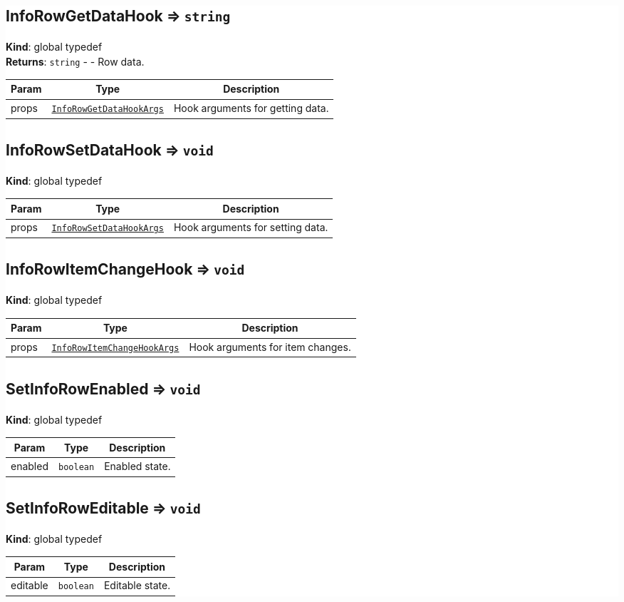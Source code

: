 <a name="InfoRowGetDataHook"></a>

## InfoRowGetDataHook ⇒ <code>string</code>
**Kind**: global typedef  
**Returns**: <code>string</code> - - Row data.  

| Param | Type | Description |
| --- | --- | --- |
| props | [<code>InfoRowGetDataHookArgs</code>](#InfoRowGetDataHookArgs) | Hook arguments for getting data. |

<a name="InfoRowSetDataHook"></a>

## InfoRowSetDataHook ⇒ <code>void</code>
**Kind**: global typedef  

| Param | Type | Description |
| --- | --- | --- |
| props | [<code>InfoRowSetDataHookArgs</code>](#InfoRowSetDataHookArgs) | Hook arguments for setting data. |

<a name="InfoRowItemChangeHook"></a>

## InfoRowItemChangeHook ⇒ <code>void</code>
**Kind**: global typedef  

| Param | Type | Description |
| --- | --- | --- |
| props | [<code>InfoRowItemChangeHookArgs</code>](#InfoRowItemChangeHookArgs) | Hook arguments for item changes. |

<a name="SetInfoRowEnabled"></a>

## SetInfoRowEnabled ⇒ <code>void</code>
**Kind**: global typedef  

| Param | Type | Description |
| --- | --- | --- |
| enabled | <code>boolean</code> | Enabled state. |

<a name="SetInfoRowEditable"></a>

## SetInfoRowEditable ⇒ <code>void</code>
**Kind**: global typedef  

| Param | Type | Description |
| --- | --- | --- |
| editable | <code>boolean</code> | Editable state. |

